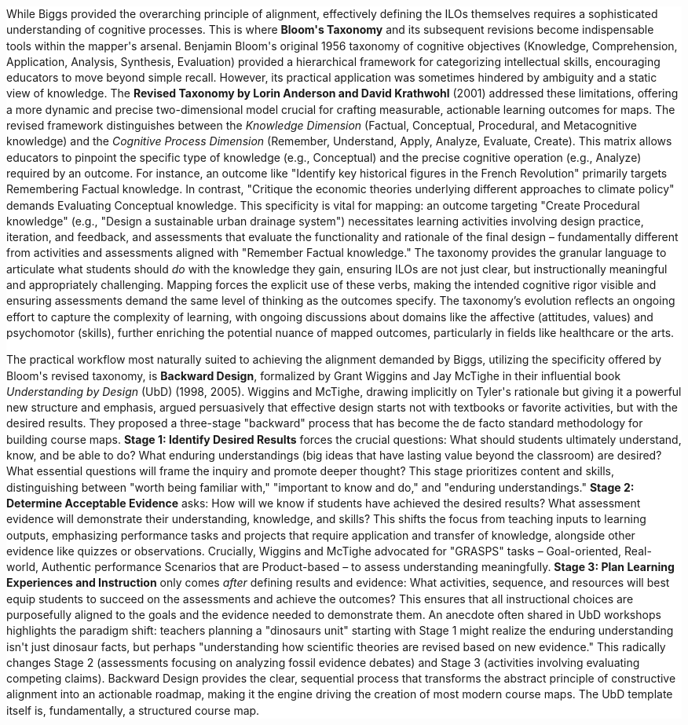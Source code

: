 While Biggs provided the overarching principle of alignment, effectively defining the ILOs themselves requires a sophisticated understanding of cognitive processes. This is where **Bloom's Taxonomy** and its subsequent revisions become indispensable tools within the mapper's arsenal. Benjamin Bloom's original 1956 taxonomy of cognitive objectives (Knowledge, Comprehension, Application, Analysis, Synthesis, Evaluation) provided a hierarchical framework for categorizing intellectual skills, encouraging educators to move beyond simple recall. However, its practical application was sometimes hindered by ambiguity and a static view of knowledge. The **Revised Taxonomy by Lorin Anderson and David Krathwohl** (2001) addressed these limitations, offering a more dynamic and precise two-dimensional model crucial for crafting measurable, actionable learning outcomes for maps. The revised framework distinguishes between the *Knowledge Dimension* (Factual, Conceptual, Procedural, and Metacognitive knowledge) and the *Cognitive Process Dimension* (Remember, Understand, Apply, Analyze, Evaluate, Create). This matrix allows educators to pinpoint the specific type of knowledge (e.g., Conceptual) and the precise cognitive operation (e.g., Analyze) required by an outcome. For instance, an outcome like "Identify key historical figures in the French Revolution" primarily targets Remembering Factual knowledge. In contrast, "Critique the economic theories underlying different approaches to climate policy" demands Evaluating Conceptual knowledge. This specificity is vital for mapping: an outcome targeting "Create Procedural knowledge" (e.g., "Design a sustainable urban drainage system") necessitates learning activities involving design practice, iteration, and feedback, and assessments that evaluate the functionality and rationale of the final design – fundamentally different from activities and assessments aligned with "Remember Factual knowledge." The taxonomy provides the granular language to articulate what students should *do* with the knowledge they gain, ensuring ILOs are not just clear, but instructionally meaningful and appropriately challenging. Mapping forces the explicit use of these verbs, making the intended cognitive rigor visible and ensuring assessments demand the same level of thinking as the outcomes specify. The taxonomy’s evolution reflects an ongoing effort to capture the complexity of learning, with ongoing discussions about domains like the affective (attitudes, values) and psychomotor (skills), further enriching the potential nuance of mapped outcomes, particularly in fields like healthcare or the arts.

The practical workflow most naturally suited to achieving the alignment demanded by Biggs, utilizing the specificity offered by Bloom's revised taxonomy, is **Backward Design**, formalized by Grant Wiggins and Jay McTighe in their influential book *Understanding by Design* (UbD) (1998, 2005). Wiggins and McTighe, drawing implicitly on Tyler's rationale but giving it a powerful new structure and emphasis, argued persuasively that effective design starts not with textbooks or favorite activities, but with the desired results. They proposed a three-stage "backward" process that has become the de facto standard methodology for building course maps. **Stage 1: Identify Desired Results** forces the crucial questions: What should students ultimately understand, know, and be able to do? What enduring understandings (big ideas that have lasting value beyond the classroom) are desired? What essential questions will frame the inquiry and promote deeper thought? This stage prioritizes content and skills, distinguishing between "worth being familiar with," "important to know and do," and "enduring understandings." **Stage 2: Determine Acceptable Evidence** asks: How will we know if students have achieved the desired results? What assessment evidence will demonstrate their understanding, knowledge, and skills? This shifts the focus from teaching inputs to learning outputs, emphasizing performance tasks and projects that require application and transfer of knowledge, alongside other evidence like quizzes or observations. Crucially, Wiggins and McTighe advocated for "GRASPS" tasks – Goal-oriented, Real-world, Authentic performance Scenarios that are Product-based – to assess understanding meaningfully. **Stage 3: Plan Learning Experiences and Instruction** only comes *after* defining results and evidence: What activities, sequence, and resources will best equip students to succeed on the assessments and achieve the outcomes? This ensures that all instructional choices are purposefully aligned to the goals and the evidence needed to demonstrate them. An anecdote often shared in UbD workshops highlights the paradigm shift: teachers planning a "dinosaurs unit" starting with Stage 1 might realize the enduring understanding isn't just dinosaur facts, but perhaps "understanding how scientific theories are revised based on new evidence." This radically changes Stage 2 (assessments focusing on analyzing fossil evidence debates) and Stage 3 (activities involving evaluating competing claims). Backward Design provides the clear, sequential process that transforms the abstract principle of constructive alignment into an actionable roadmap, making it the engine driving the creation of most modern course maps. The UbD template itself is, fundamentally, a structured course map.
